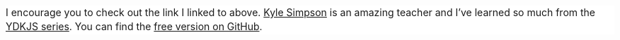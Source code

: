 

I encourage you to check out the link I linked to above. <a href="https://twitter.com/getify" target="_blank">Kyle Simpson</a> is an amazing teacher and I’ve learned so much from the <a href="http://shop.oreilly.com/category/get/kyle-simpson-kit.do" target="_blank">YDKJS series</a>. You can find the <a href="https://github.com/getify/You-Dont-Know-JS" target="_blank">free version on GitHub</a>.